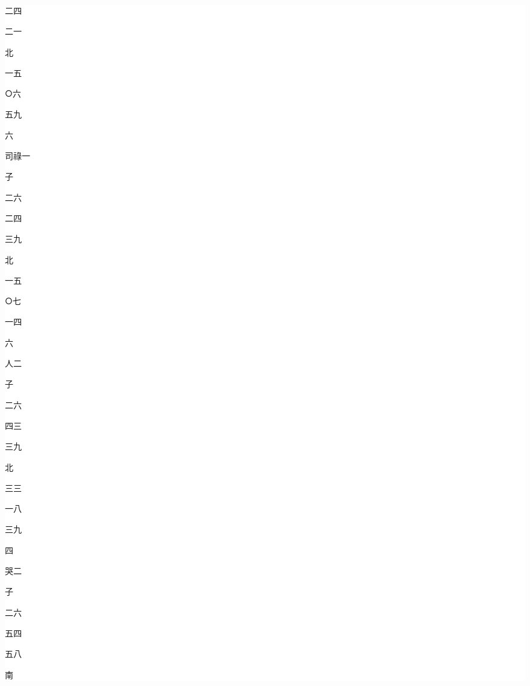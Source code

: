 二四

二一

北

一五

○六

五九

六

司祿一

子

二六

二四

三九

北

一五

○七

一四

六

人二

子

二六

四三

三九

北

三三

一八

三九

四

哭二

子

二六

五四

五八

南
